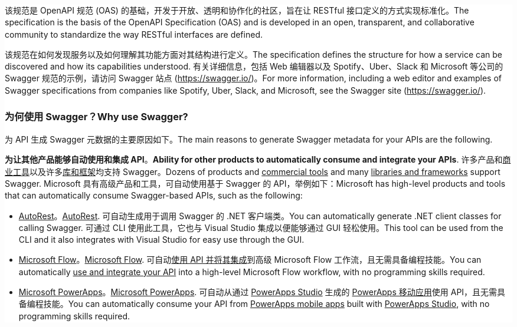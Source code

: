 <span data-ttu-id="9cf3e-204">该规范是 OpenAPI 规范 (OAS) 的基础，开发于开放、透明和协作化的社区，旨在让 RESTful 接口定义的方式实现标准化。</span><span class="sxs-lookup"><span data-stu-id="9cf3e-204">The specification is the basis of the OpenAPI Specification (OAS) and is developed in an open, transparent, and collaborative community to standardize the way RESTful interfaces are defined.</span></span>

<span data-ttu-id="9cf3e-205">该规范在如何发现服务以及如何理解其功能方面对其结构进行定义。</span><span class="sxs-lookup"><span data-stu-id="9cf3e-205">The specification defines the structure for how a service can be discovered and how its capabilities understood.</span></span> <span data-ttu-id="9cf3e-206">有关详细信息，包括 Web 编辑器以及 Spotify、Uber、Slack 和 Microsoft 等公司的 Swagger 规范的示例，请访问 Swagger 站点 (<https://swagger.io/>)。</span><span class="sxs-lookup"><span data-stu-id="9cf3e-206">For more information, including a web editor and examples of Swagger specifications from companies like Spotify, Uber, Slack, and Microsoft, see the Swagger site (<https://swagger.io/>).</span></span>

### <a name="why-use-swagger"></a><span data-ttu-id="9cf3e-207">为何使用 Swagger？</span><span class="sxs-lookup"><span data-stu-id="9cf3e-207">Why use Swagger?</span></span>

<span data-ttu-id="9cf3e-208">为 API 生成 Swagger 元数据的主要原因如下。</span><span class="sxs-lookup"><span data-stu-id="9cf3e-208">The main reasons to generate Swagger metadata for your APIs are the following.</span></span>

<span data-ttu-id="9cf3e-209">**为让其他产品能够自动使用和集成 API**。</span><span class="sxs-lookup"><span data-stu-id="9cf3e-209">**Ability for other products to automatically consume and integrate your APIs**.</span></span> <span data-ttu-id="9cf3e-210">许多产品和[商业工具](https://swagger.io/commercial-tools/)以及许多[库和框架](https://swagger.io/open-source-integrations/)均支持 Swagger。</span><span class="sxs-lookup"><span data-stu-id="9cf3e-210">Dozens of products and [commercial tools](https://swagger.io/commercial-tools/) and many [libraries and frameworks](https://swagger.io/open-source-integrations/) support Swagger.</span></span> <span data-ttu-id="9cf3e-211">Microsoft 具有高级产品和工具，可自动使用基于 Swagger 的 API，举例如下：</span><span class="sxs-lookup"><span data-stu-id="9cf3e-211">Microsoft has high-level products and tools that can automatically consume Swagger-based APIs, such as the following:</span></span>

-   <span data-ttu-id="9cf3e-212">[AutoRest](https://github.com/Azure/AutoRest)。</span><span class="sxs-lookup"><span data-stu-id="9cf3e-212">[AutoRest](https://github.com/Azure/AutoRest).</span></span> <span data-ttu-id="9cf3e-213">可自动生成用于调用 Swagger 的 .NET 客户端类。</span><span class="sxs-lookup"><span data-stu-id="9cf3e-213">You can automatically generate .NET client classes for calling Swagger.</span></span> <span data-ttu-id="9cf3e-214">可通过 CLI 使用此工具，它也与 Visual Studio 集成以便能够通过 GUI 轻松使用。</span><span class="sxs-lookup"><span data-stu-id="9cf3e-214">This tool can be used from the CLI and it also integrates with Visual Studio for easy use through the GUI.</span></span>

-   <span data-ttu-id="9cf3e-215">[Microsoft Flow](https://flow.microsoft.com/en-us/)。</span><span class="sxs-lookup"><span data-stu-id="9cf3e-215">[Microsoft Flow](https://flow.microsoft.com/en-us/).</span></span> <span data-ttu-id="9cf3e-216">可自动[使用 API 并将其集成](https://flow.microsoft.com/en-us/blog/integrating-custom-api/)到高级 Microsoft Flow 工作流，且无需具备编程技能。</span><span class="sxs-lookup"><span data-stu-id="9cf3e-216">You can automatically [use and integrate your API](https://flow.microsoft.com/en-us/blog/integrating-custom-api/) into a high-level Microsoft Flow workflow, with no programming skills required.</span></span>

-   <span data-ttu-id="9cf3e-217">[Microsoft PowerApps](https://powerapps.microsoft.com/en-us/)。</span><span class="sxs-lookup"><span data-stu-id="9cf3e-217">[Microsoft PowerApps](https://powerapps.microsoft.com/en-us/).</span></span> <span data-ttu-id="9cf3e-218">可自动从通过 [PowerApps Studio](https://powerapps.microsoft.com/en-us/guided-learning/learning-powerapps-parts/) 生成的 [PowerApps 移动应用](https://powerapps.microsoft.com/en-us/blog/register-and-use-custom-apis-in-powerapps/)使用 API，且无需具备编程技能。</span><span class="sxs-lookup"><span data-stu-id="9cf3e-218">You can automatically consume your API from [PowerApps mobile apps](https://powerapps.microsoft.com/en-us/blog/register-and-use-custom-apis-in-powerapps/) built with [PowerApps Studio](https://powerapps.microsoft.com/en-us/guided-learning/learning-powerapps-parts/), with no programming skills required.</span></span>
